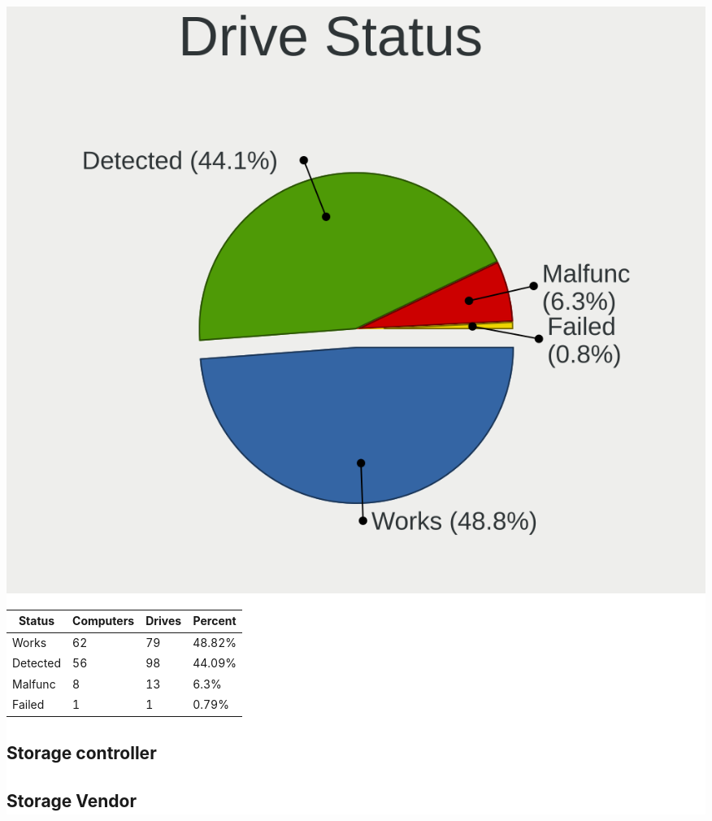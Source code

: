 ![Drive Status](./All/images/pie_chart/drive_status.svg)


| Status   | Computers | Drives | Percent |
|----------|-----------|--------|---------|
| Works    | 62        | 79     | 48.82%  |
| Detected | 56        | 98     | 44.09%  |
| Malfunc  | 8         | 13     | 6.3%    |
| Failed   | 1         | 1      | 0.79%   |

Storage controller
------------------

Storage Vendor
--------------
